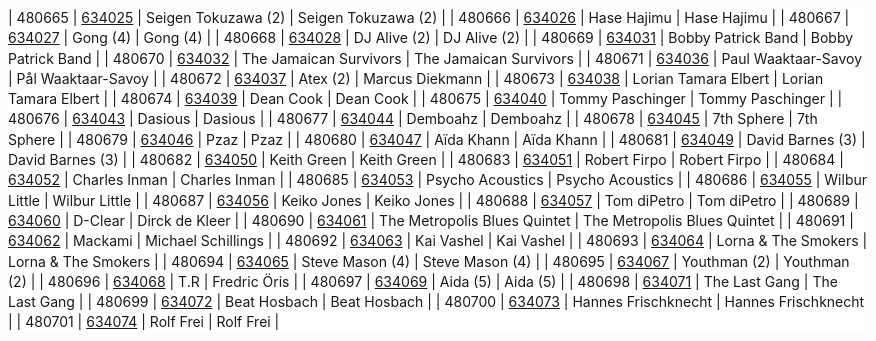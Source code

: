 | 480665 | [634025](https://www.discogs.com/artist/634025) | Seigen Tokuzawa (2) | Seigen Tokuzawa (2) |
| 480666 | [634026](https://www.discogs.com/artist/634026) | Hase Hajimu | Hase Hajimu |
| 480667 | [634027](https://www.discogs.com/artist/634027) | Gong (4) | Gong (4) |
| 480668 | [634028](https://www.discogs.com/artist/634028) | DJ Alive (2) | DJ Alive (2) |
| 480669 | [634031](https://www.discogs.com/artist/634031) | Bobby Patrick Band | Bobby Patrick Band |
| 480670 | [634032](https://www.discogs.com/artist/634032) | The Jamaican Survivors | The Jamaican Survivors |
| 480671 | [634036](https://www.discogs.com/artist/634036) | Paul Waaktaar-Savoy | Pål Waaktaar-Savoy |
| 480672 | [634037](https://www.discogs.com/artist/634037) | Atex (2) | Marcus Diekmann |
| 480673 | [634038](https://www.discogs.com/artist/634038) | Lorian Tamara Elbert | Lorian Tamara Elbert |
| 480674 | [634039](https://www.discogs.com/artist/634039) | Dean Cook | Dean Cook |
| 480675 | [634040](https://www.discogs.com/artist/634040) | Tommy Paschinger | Tommy Paschinger |
| 480676 | [634043](https://www.discogs.com/artist/634043) | Dasious | Dasious |
| 480677 | [634044](https://www.discogs.com/artist/634044) | Demboahz | Demboahz |
| 480678 | [634045](https://www.discogs.com/artist/634045) | 7th Sphere | 7th Sphere |
| 480679 | [634046](https://www.discogs.com/artist/634046) | Pzaz | Pzaz |
| 480680 | [634047](https://www.discogs.com/artist/634047) | Aïda Khann | Aïda Khann |
| 480681 | [634049](https://www.discogs.com/artist/634049) | David Barnes (3) | David Barnes (3) |
| 480682 | [634050](https://www.discogs.com/artist/634050) | Keith Green | Keith Green |
| 480683 | [634051](https://www.discogs.com/artist/634051) | Robert Firpo | Robert Firpo |
| 480684 | [634052](https://www.discogs.com/artist/634052) | Charles Inman | Charles Inman |
| 480685 | [634053](https://www.discogs.com/artist/634053) | Psycho Acoustics | Psycho Acoustics |
| 480686 | [634055](https://www.discogs.com/artist/634055) | Wilbur Little | Wilbur Little |
| 480687 | [634056](https://www.discogs.com/artist/634056) | Keiko Jones | Keiko Jones |
| 480688 | [634057](https://www.discogs.com/artist/634057) | Tom diPetro | Tom diPetro |
| 480689 | [634060](https://www.discogs.com/artist/634060) | D-Clear | Dirck de Kleer |
| 480690 | [634061](https://www.discogs.com/artist/634061) | The Metropolis Blues Quintet | The Metropolis Blues Quintet |
| 480691 | [634062](https://www.discogs.com/artist/634062) | Mackami | Michael Schillings |
| 480692 | [634063](https://www.discogs.com/artist/634063) | Kai Vashel | Kai Vashel |
| 480693 | [634064](https://www.discogs.com/artist/634064) | Lorna & The Smokers | Lorna & The Smokers |
| 480694 | [634065](https://www.discogs.com/artist/634065) | Steve Mason (4) | Steve Mason (4) |
| 480695 | [634067](https://www.discogs.com/artist/634067) | Youthman (2) | Youthman (2) |
| 480696 | [634068](https://www.discogs.com/artist/634068) | T.R | Fredric Öris |
| 480697 | [634069](https://www.discogs.com/artist/634069) | Aida (5) | Aida (5) |
| 480698 | [634071](https://www.discogs.com/artist/634071) | The Last Gang | The Last Gang |
| 480699 | [634072](https://www.discogs.com/artist/634072) | Beat Hosbach | Beat Hosbach |
| 480700 | [634073](https://www.discogs.com/artist/634073) | Hannes Frischknecht | Hannes Frischknecht |
| 480701 | [634074](https://www.discogs.com/artist/634074) | Rolf Frei | Rolf Frei |